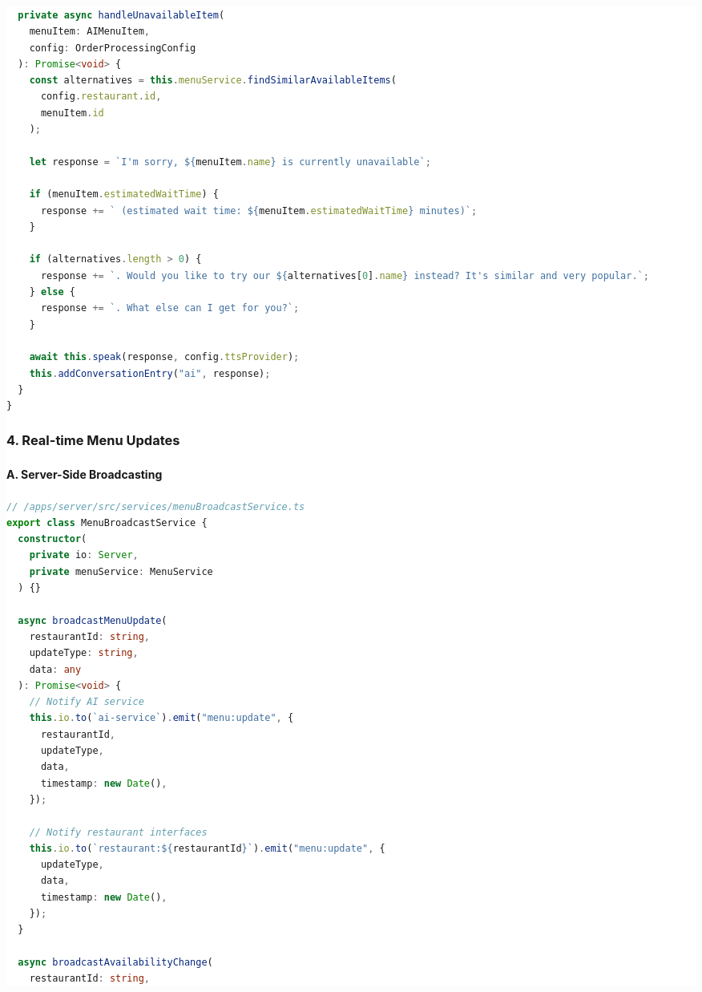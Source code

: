 ```typescript
  private async handleUnavailableItem(
    menuItem: AIMenuItem,
    config: OrderProcessingConfig
  ): Promise<void> {
    const alternatives = this.menuService.findSimilarAvailableItems(
      config.restaurant.id,
      menuItem.id
    );

    let response = `I'm sorry, ${menuItem.name} is currently unavailable`;

    if (menuItem.estimatedWaitTime) {
      response += ` (estimated wait time: ${menuItem.estimatedWaitTime} minutes)`;
    }

    if (alternatives.length > 0) {
      response += `. Would you like to try our ${alternatives[0].name} instead? It's similar and very popular.`;
    } else {
      response += `. What else can I get for you?`;
    }

    await this.speak(response, config.ttsProvider);
    this.addConversationEntry("ai", response);
  }
}
```

### 4. Real-time Menu Updates

#### A. Server-Side Broadcasting

```typescript
// /apps/server/src/services/menuBroadcastService.ts
export class MenuBroadcastService {
  constructor(
    private io: Server,
    private menuService: MenuService
  ) {}

  async broadcastMenuUpdate(
    restaurantId: string,
    updateType: string,
    data: any
  ): Promise<void> {
    // Notify AI service
    this.io.to(`ai-service`).emit("menu:update", {
      restaurantId,
      updateType,
      data,
      timestamp: new Date(),
    });

    // Notify restaurant interfaces
    this.io.to(`restaurant:${restaurantId}`).emit("menu:update", {
      updateType,
      data,
      timestamp: new Date(),
    });
  }

  async broadcastAvailabilityChange(
    restaurantId: string,
```
